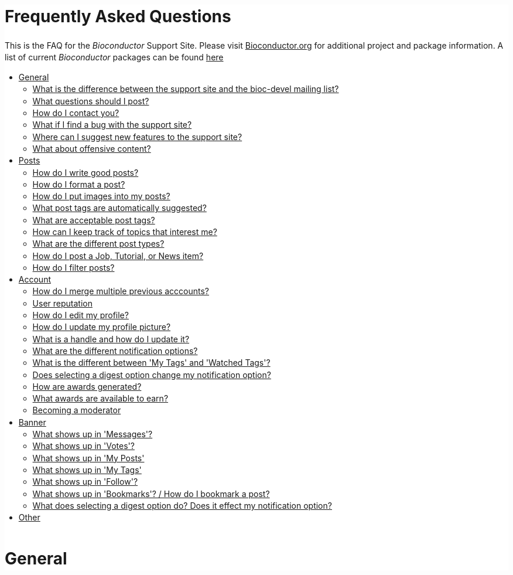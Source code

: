 # Frequently Asked Questions

<a name="top"></a>

This is the FAQ for the *Bioconductor* Support Site. Please visit
[Bioconductor.org](https://bioconductor.org/) for additional project and package information. A list of
current *Bioconductor* packages can be found [here](https://bioconductor.org/packages/release/BiocViews.html)

  * [General](#general)
    * [What is the difference between the support site and the bioc-devel mailing list?](#g1)
    * [What questions should I post?](#g2)
    * [How do I contact you?](#g3)
    * [What if I find a bug with the support site?](#g4)
    * [Where can I suggest new features to the support site?](#g5)
    * [What about offensive content?](#g6)
  * [Posts](#posts)
    * [How do I write good posts?](#p1)
    * [How do I format a post?](#p2)
    * [How do I put images into my posts?](#p3)
    * [What post tags are automatically suggested?](#p4)
    * [What are acceptable post tags?](#p5)
    * [How can I keep track of topics that interest me?](#p6)
    * [What are the different post types?](#p7)
    * [How do I post a Job, Tutorial, or News item?](#p8)
    * [How do I filter posts?](#p9)
  * [Account](#account)
    * [How do I merge multiple previous acccounts?](#a1)
    * [User reputation](#a2)
    * [How do I edit my profile?](#a3)
    * [How do I update my profile picture?](#a4)
    * [What is a handle and how do I update it?](#a5)
    * [What are the different notification options?](#a6)
    * [What is the different between 'My Tags' and 'Watched Tags'?](#a7)
    * [Does selecting a digest option change my notification option?](#a8)
    * [How are awards generated?](#a9)
    * [What awards are available to earn?](#a10)
    * [Becoming a moderator](#a11)
  * [Banner](#banner)
    * [What shows up in 'Messages'?](#b1)
    * [What shows up in 'Votes'?](#b2)
    * [What shows up in 'My Posts'](#b3)
    * [What shows up in 'My Tags'](#b4)
    * [What shows up in 'Follow'?](#b5)
    * [What shows up in 'Bookmarks'? / How do I bookmark a post?](#b6)
    * [What does selecting a digest option do? Does it effect my notification option?](#b7)
  * [Other](#other)

<a name="general"></a>

# General
